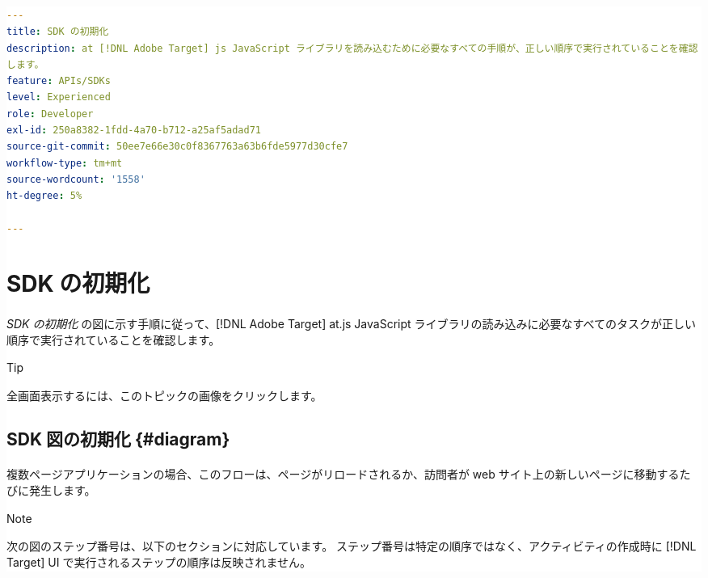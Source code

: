 ```yaml
---
title: SDK の初期化
description: at [!DNL Adobe Target] js JavaScript ライブラリを読み込むために必要なすべての手順が、正しい順序で実行されていることを確認します。
feature: APIs/SDKs
level: Experienced
role: Developer
exl-id: 250a8382-1fdd-4a70-b712-a25af5adad71
source-git-commit: 50ee7e66e30c0f8367763a63b6fde5977d30cfe7
workflow-type: tm+mt
source-wordcount: '1558'
ht-degree: 5%

---
```


# SDK の初期化

*SDK の初期化* の図に示す手順に従って、[!DNL Adobe Target] at.js JavaScript ライブラリの読み込みに必要なすべてのタスクが正しい順序で実行されていることを確認します。

>[!TIP]
>
>全画面表示するには、このトピックの画像をクリックします。

## SDK 図の初期化 {#diagram}

複数ページアプリケーションの場合、このフローは、ページがリロードされるか、訪問者が web サイト上の新しいページに移動するたびに発生します。

>[!NOTE]
>
>次の図のステップ番号は、以下のセクションに対応しています。 ステップ番号は特定の順序ではなく、アクティビティの作成時に [!DNL Target] UI で実行されるステップの順序は反映されません。
